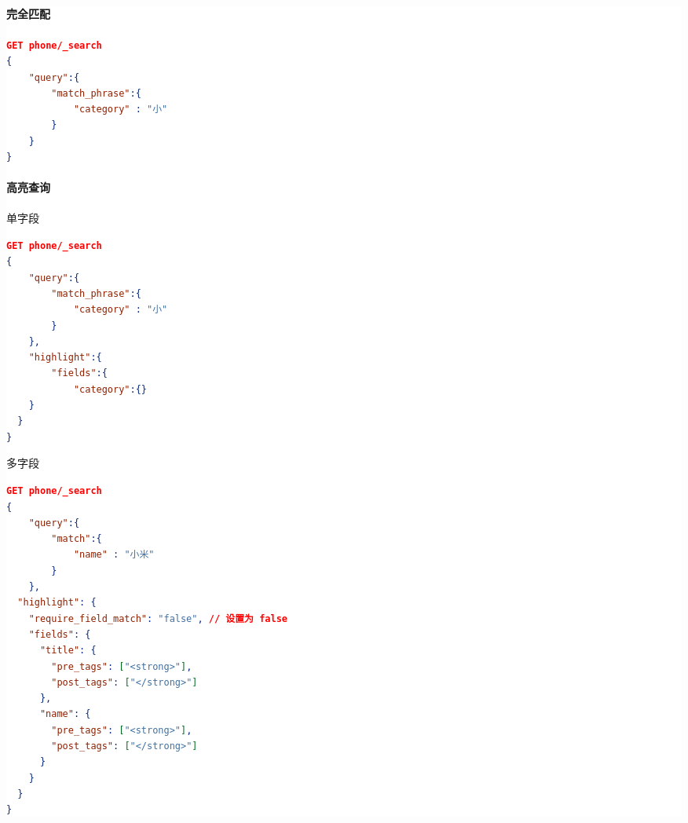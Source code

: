 #### 完全匹配

```json
GET phone/_search
{
	"query":{
		"match_phrase":{
			"category" : "小"
		}
	}
}
```

#### 高亮查询

单字段

```json
GET phone/_search
{
	"query":{
		"match_phrase":{
			"category" : "小"
		}
	},
    "highlight":{
        "fields":{
            "category":{}
    }
  }
}
```

多字段

```json
GET phone/_search
{
	"query":{
		"match":{
			"name" : "小米"
		}
	},
  "highlight": {
    "require_field_match": "false", // 设置为 false
    "fields": {
      "title": {
        "pre_tags": ["<strong>"],
        "post_tags": ["</strong>"]
      },
      "name": {
        "pre_tags": ["<strong>"],
        "post_tags": ["</strong>"]
      }
    }
  }
}
```
